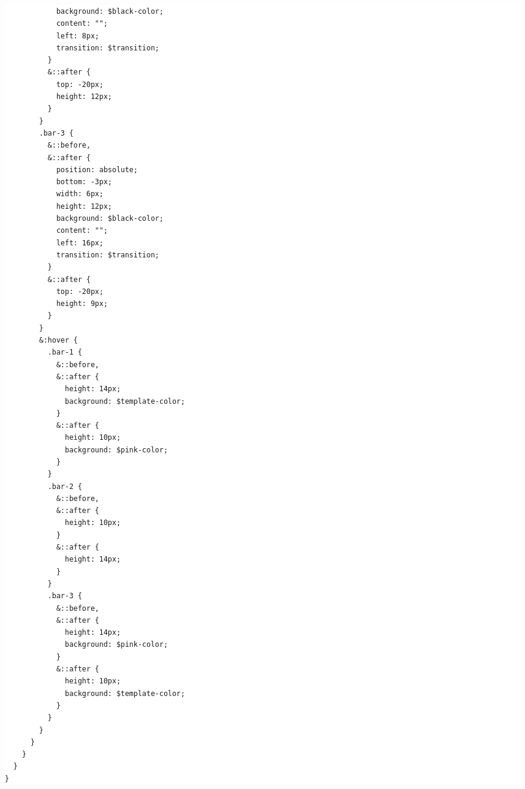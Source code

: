                 background: $black-color;
                content: "";
                left: 8px;
                transition: $transition;
              }
              &::after {
                top: -20px;
                height: 12px;
              }
            }
            .bar-3 {
              &::before,
              &::after {
                position: absolute;
                bottom: -3px;
                width: 6px;
                height: 12px;
                background: $black-color;
                content: "";
                left: 16px;
                transition: $transition;
              }
              &::after {
                top: -20px;
                height: 9px;
              }
            }
            &:hover {
              .bar-1 {
                &::before,
                &::after {
                  height: 14px;
                  background: $template-color;
                }
                &::after {
                  height: 10px;
                  background: $pink-color;
                }
              }
              .bar-2 {
                &::before,
                &::after {
                  height: 10px;
                }
                &::after {
                  height: 14px;
                }
              }
              .bar-3 {
                &::before,
                &::after {
                  height: 14px;
                  background: $pink-color;
                }
                &::after {
                  height: 10px;
                  background: $template-color;
                }
              }
            }
          }
        }
      }
    }